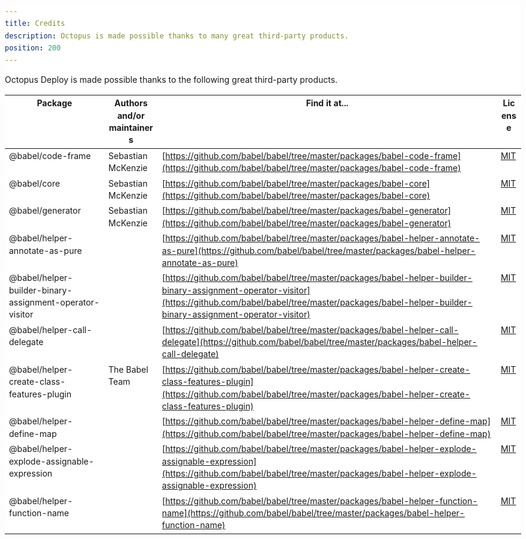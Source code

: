 ```yaml
---
title: Credits
description: Octopus is made possible thanks to many great third-party products.
position: 200
---
```


Octopus Deploy is made possible thanks to the following great third-party products.


|                      Package                      |                         Authors and/or maintainers                        |                                                                                                        Find it at...                                                                                                        |                                                       License                                                       |
| ------------------------------------------------- | ------------------------------------------------------------------------- | --------------------------------------------------------------------------------------------------------------------------------------------------------------------------------------------------------------------------- | ------------------------------------------------------------------------------------------------------------------- |
| @babel/code-frame                                 | Sebastian McKenzie                                                        | [https://github.com/babel/babel/tree/master/packages/babel-code-frame](https://github.com/babel/babel/tree/master/packages/babel-code-frame)                                                                                | [MIT](https://opensource.org/licenses/MIT)                                                                          |
| @babel/core                                       | Sebastian McKenzie                                                        | [https://github.com/babel/babel/tree/master/packages/babel-core](https://github.com/babel/babel/tree/master/packages/babel-core)                                                                                            | [MIT](https://opensource.org/licenses/MIT)                                                                          |
| @babel/generator                                  | Sebastian McKenzie                                                        | [https://github.com/babel/babel/tree/master/packages/babel-generator](https://github.com/babel/babel/tree/master/packages/babel-generator)                                                                                  | [MIT](https://opensource.org/licenses/MIT)                                                                          |
| @babel/helper-annotate-as-pure                    |                                                                           | [https://github.com/babel/babel/tree/master/packages/babel-helper-annotate-as-pure](https://github.com/babel/babel/tree/master/packages/babel-helper-annotate-as-pure)                                                      | [MIT](https://opensource.org/licenses/MIT)                                                                          |
| @babel/helper-builder-binary-assignment-operator-visitor |                                                                           | [https://github.com/babel/babel/tree/master/packages/babel-helper-builder-binary-assignment-operator-visitor](https://github.com/babel/babel/tree/master/packages/babel-helper-builder-binary-assignment-operator-visitor)  | [MIT](https://opensource.org/licenses/MIT)                                                                          |
| @babel/helper-call-delegate                       |                                                                           | [https://github.com/babel/babel/tree/master/packages/babel-helper-call-delegate](https://github.com/babel/babel/tree/master/packages/babel-helper-call-delegate)                                                            | [MIT](https://opensource.org/licenses/MIT)                                                                          |
| @babel/helper-create-class-features-plugin        | The Babel Team                                                            | [https://github.com/babel/babel/tree/master/packages/babel-helper-create-class-features-plugin](https://github.com/babel/babel/tree/master/packages/babel-helper-create-class-features-plugin)                              | [MIT](https://opensource.org/licenses/MIT)                                                                          |
| @babel/helper-define-map                          |                                                                           | [https://github.com/babel/babel/tree/master/packages/babel-helper-define-map](https://github.com/babel/babel/tree/master/packages/babel-helper-define-map)                                                                  | [MIT](https://opensource.org/licenses/MIT)                                                                          |
| @babel/helper-explode-assignable-expression       |                                                                           | [https://github.com/babel/babel/tree/master/packages/babel-helper-explode-assignable-expression](https://github.com/babel/babel/tree/master/packages/babel-helper-explode-assignable-expression)                            | [MIT](https://opensource.org/licenses/MIT)                                                                          |
| @babel/helper-function-name                       |                                                                           | [https://github.com/babel/babel/tree/master/packages/babel-helper-function-name](https://github.com/babel/babel/tree/master/packages/babel-helper-function-name)                                                            | [MIT](https://opensource.org/licenses/MIT)                                                                          |